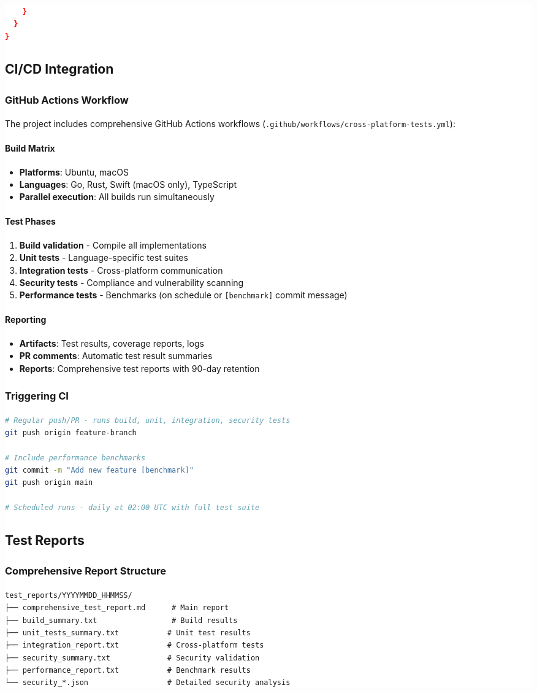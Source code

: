 ```json
    }
  }
}
```

## CI/CD Integration

### GitHub Actions Workflow

The project includes comprehensive GitHub Actions workflows (`.github/workflows/cross-platform-tests.yml`):

#### Build Matrix
- **Platforms**: Ubuntu, macOS
- **Languages**: Go, Rust, Swift (macOS only), TypeScript
- **Parallel execution**: All builds run simultaneously

#### Test Phases
1. **Build validation** - Compile all implementations
2. **Unit tests** - Language-specific test suites
3. **Integration tests** - Cross-platform communication
4. **Security tests** - Compliance and vulnerability scanning
5. **Performance tests** - Benchmarks (on schedule or `[benchmark]` commit message)

#### Reporting
- **Artifacts**: Test results, coverage reports, logs
- **PR comments**: Automatic test result summaries
- **Reports**: Comprehensive test reports with 90-day retention

### Triggering CI
```bash
# Regular push/PR - runs build, unit, integration, security tests
git push origin feature-branch

# Include performance benchmarks
git commit -m "Add new feature [benchmark]"
git push origin main

# Scheduled runs - daily at 02:00 UTC with full test suite
```

## Test Reports

### Comprehensive Report Structure
```
test_reports/YYYYMMDD_HHMMSS/
├── comprehensive_test_report.md      # Main report
├── build_summary.txt                 # Build results
├── unit_tests_summary.txt           # Unit test results
├── integration_report.txt           # Cross-platform tests
├── security_summary.txt             # Security validation
├── performance_report.txt           # Benchmark results
└── security_*.json                  # Detailed security analysis
```
